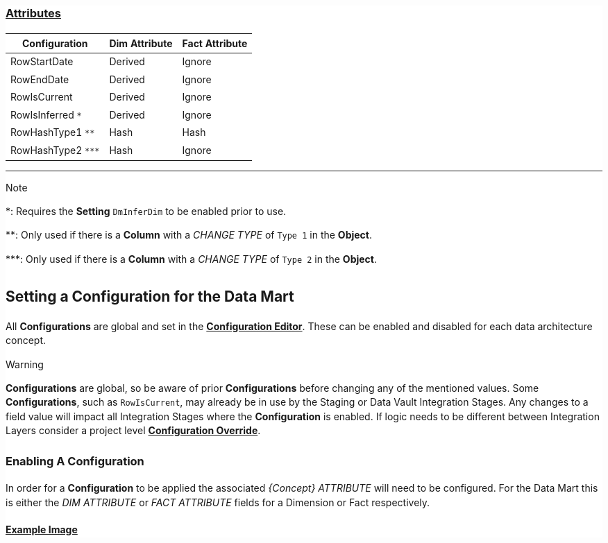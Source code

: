 ### [Attributes](#tab/configuration-concept-attributes)

| Configuration      | Dim Attribute | Fact Attribute |
| ------------------ | ------------- | -------------- |
| RowStartDate       | Derived       | Ignore         |
| RowEndDate         | Derived       | Ignore         |
| RowIsCurrent       | Derived       | Ignore         |
| RowIsInferred `*`  | Derived       | Ignore         |
| RowHashType1 `**`  | Hash          | Hash           |
| RowHashType2 `***` | Hash          | Ignore         |

***

> [!NOTE]
> \*: Requires the **Setting** `DmInferDim` to be enabled prior to use.
>
> \*\*: Only used if there is a **Column** with a *CHANGE TYPE* of `Type 1` in the **Object**.
>
> \*\*\*: Only used if there is a **Column** with a *CHANGE TYPE* of `Type 2` in the **Object**.
>

## Setting a Configuration for the Data Mart

All **Configurations** are global and set in the [**Configuration Editor**](xref:configurations).
These can be enabled and disabled for each data architecture concept.

> [!WARNING]
> **Configurations** are global, so be aware of prior **Configurations** before changing any of the mentioned values.
> Some **Configurations**, such as `RowIsCurrent`, may already be in use by the Staging or Data Vault Integration Stages.
> Any changes to a field value will impact all Integration Stages where the **Configuration** is enabled.
> If logic needs to be different between Integration Layers consider a project level [**Configuration Override**](#overriding-configurations).
>

### Enabling A Configuration

In order for a **Configuration** to be applied the associated *{Concept} ATTRIBUTE* will need to be configured.
For the Data Mart this is either the *DIM ATTRIBUTE* or *FACT ATTRIBUTE* fields for a Dimension or Fact respectively.

#### [Example Image](#tab/configuration-example-image)
